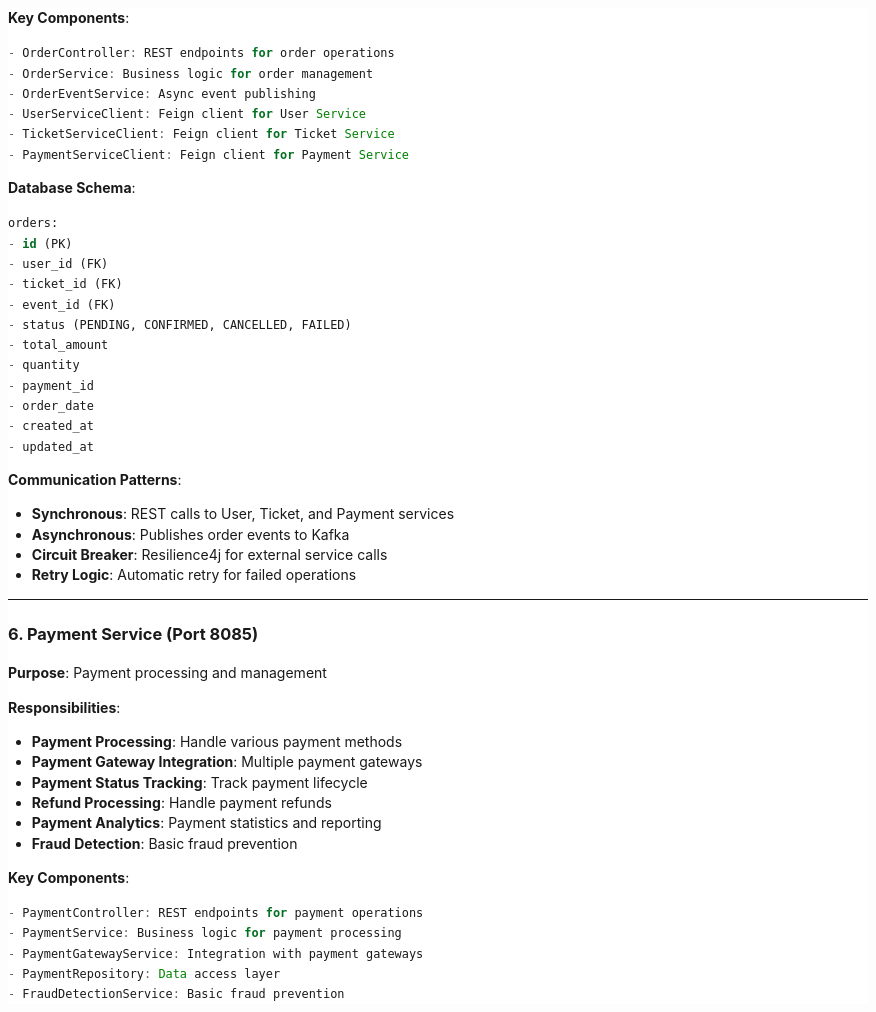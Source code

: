 **Key Components**:
```java
- OrderController: REST endpoints for order operations
- OrderService: Business logic for order management
- OrderEventService: Async event publishing
- UserServiceClient: Feign client for User Service
- TicketServiceClient: Feign client for Ticket Service
- PaymentServiceClient: Feign client for Payment Service
```

**Database Schema**:
```sql
orders:
- id (PK)
- user_id (FK)
- ticket_id (FK)
- event_id (FK)
- status (PENDING, CONFIRMED, CANCELLED, FAILED)
- total_amount
- quantity
- payment_id
- order_date
- created_at
- updated_at
```

**Communication Patterns**:
- **Synchronous**: REST calls to User, Ticket, and Payment services
- **Asynchronous**: Publishes order events to Kafka
- **Circuit Breaker**: Resilience4j for external service calls
- **Retry Logic**: Automatic retry for failed operations

---

### 6. Payment Service (Port 8085)

**Purpose**: Payment processing and management

**Responsibilities**:
- **Payment Processing**: Handle various payment methods
- **Payment Gateway Integration**: Multiple payment gateways
- **Payment Status Tracking**: Track payment lifecycle
- **Refund Processing**: Handle payment refunds
- **Payment Analytics**: Payment statistics and reporting
- **Fraud Detection**: Basic fraud prevention

**Key Components**:
```java
- PaymentController: REST endpoints for payment operations
- PaymentService: Business logic for payment processing
- PaymentGatewayService: Integration with payment gateways
- PaymentRepository: Data access layer
- FraudDetectionService: Basic fraud prevention
```
